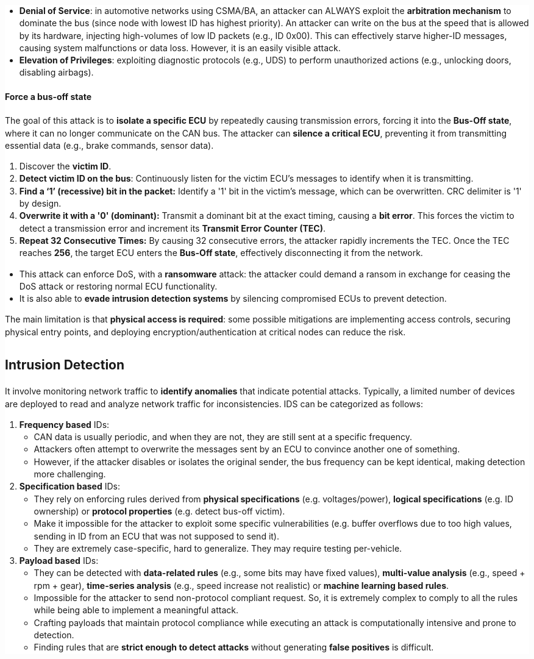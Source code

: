 - **Denial of Service**: in automotive networks using CSMA/BA, an attacker can ALWAYS exploit the **arbitration mechanism**  to dominate the bus (since node with lowest ID has highest priority). An attacker can write on the bus at the speed that is allowed by its hardware, injecting high-volumes of low ID packets (e.g., ID 0x00). This can effectively starve higher-ID messages, causing system malfunctions or data loss. However, it is an easily visible attack. 
- **Elevation of Privileges**: exploiting diagnostic protocols (e.g., UDS) to perform unauthorized actions (e.g., unlocking doors, disabling airbags).
#### Force a bus-off state 
The goal of this attack is to **isolate a specific ECU** by repeatedly causing transmission errors, forcing it into the **Bus-Off state**, where it can no longer communicate on the CAN bus.
The attacker can **silence a critical ECU**, preventing it from transmitting essential data (e.g., brake commands, sensor data).

1. Discover the **victim ID**.
2. **Detect victim ID on the bus**:
   Continuously listen for the victim ECU’s messages to identify when it is transmitting.
3. **Find a ‘1’ (recessive) bit in the packet:**
   Identify a '1' bit in the victim’s message, which can be overwritten. CRC delimiter is '1' by design.
4. **Overwrite it with a '0' (dominant):**
   Transmit a dominant bit at the exact timing, causing a **bit error**.
   This forces the victim to detect a transmission error and increment its **Transmit Error Counter (TEC)**.
5. **Repeat 32 Consecutive Times:**
   By causing 32 consecutive errors, the attacker rapidly increments the TEC.
   Once the TEC reaches **256**, the target ECU enters the **Bus-Off state**, effectively disconnecting it from the network.

- This attack can enforce DoS, with a **ransomware** attack: the attacker could demand a ransom in exchange for ceasing the DoS attack or restoring normal ECU functionality.
- It is also able to **evade intrusion detection systems** by silencing compromised ECUs to prevent detection. 

The main limitation is that **physical access is required**: some possible mitigations are implementing access controls, securing physical entry points, and deploying encryption/authentication at critical nodes can reduce the risk.
## Intrusion Detection
It involve monitoring network traffic to **identify anomalies** that indicate potential attacks. Typically, a limited number of devices are deployed to read and analyze network traffic for inconsistencies. IDS can be categorized as follows:
1. **Frequency based** IDs:
	- CAN data is usually periodic, and when they are not, they are still sent at a specific frequency.
	- Attackers often attempt to overwrite the messages sent by an ECU to convince another one of something.
	- However, if the attacker disables or isolates the original sender, the bus frequency can be kept identical, making detection more challenging. 
2. **Specification based** IDs:
	- They rely on enforcing rules derived from **physical specifications** (e.g. voltages/power), **logical specifications** (e.g. ID ownership) or **protocol properties** (e.g. detect bus-off victim).
	- Make it impossible for the attacker to exploit some specific vulnerabilities (e.g. buffer overflows due to too high values, sending in ID from an ECU that was not supposed to send it). 
	- They are extremely case-specific, hard to generalize. They may require testing per-vehicle. 
3. **Payload based** IDs:
	- They can be detected with **data-related rules** (e.g., some bits may have fixed values), **multi-value analysis** (e.g., speed + rpm + gear), **time-series analysis** (e.g., speed increase not realistic) or **machine learning based rules**. 
	- Impossible for the attacker to send non-protocol compliant request. So, it is extremely complex to comply to all the rules while being able to implement a meaningful attack. 
	- Crafting payloads that maintain protocol compliance while executing an attack is computationally intensive and prone to detection.
	- Finding rules that are **strict enough to detect attacks** without generating **false positives** is difficult.
